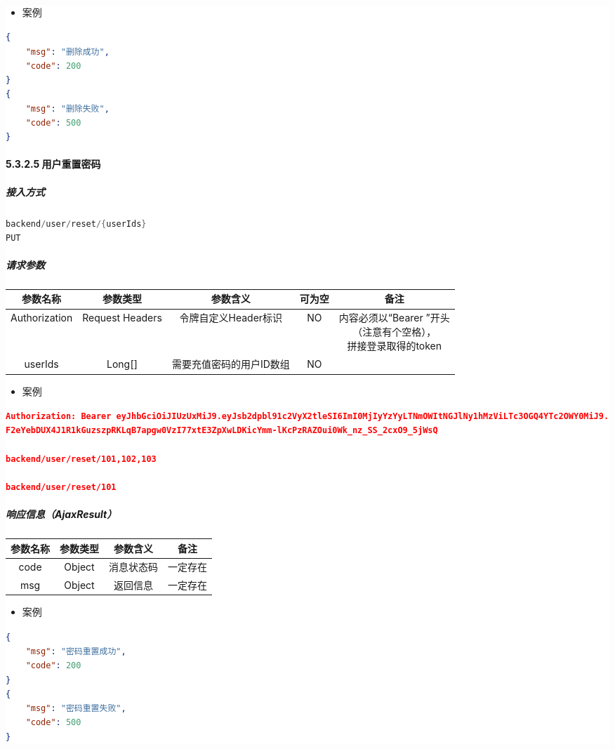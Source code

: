 * 案例

```json
{
	"msg": "删除成功",
	"code": 200
}
{
	"msg": "删除失败",
	"code": 500
}
```


#### 5.3.2.5 用户重置密码

##### 接入方式

```java
backend/user/reset/{userIds}
PUT
```

##### 请求参数

|   参数名称    |    参数类型     |         参数含义         | 可为空 |                             备注                             |
| :-----------: | :-------------: | :----------------------: | :----: | :----------------------------------------------------------: |
| Authorization | Request Headers |   令牌自定义Header标识   |   NO   | 内容必须以“Bearer ”开头<br>（注意有个空格），<br>拼接登录取得的token |
|    userIds    |     Long[]      | 需要充值密码的用户ID数组 |   NO   |                                                              |

- 案例

```json
Authorization: Bearer eyJhbGciOiJIUzUxMiJ9.eyJsb2dpbl91c2VyX2tleSI6ImI0MjIyYzYyLTNmOWItNGJlNy1hMzViLTc3OGQ4YTc2OWY0MiJ9.F2eYebDUX4J1R1kGuzszpRKLqB7apgw0VzI77xtE3ZpXwLDKicYmm-lKcPzRAZOui0Wk_nz_SS_2cxO9_5jWsQ

backend/user/reset/101,102,103

backend/user/reset/101
```

##### 响应信息（AjaxResult）

| 参数名称 | 参数类型 |  参数含义  |   备注   |
| :------: | :------: | :--------: | :------: |
|   code   |  Object  | 消息状态码 | 一定存在 |
|   msg    |  Object  |  返回信息  | 一定存在 |

* 案例

```json
{
	"msg": "密码重置成功",
	"code": 200
}
{
	"msg": "密码重置失败",
	"code": 500
}
```
